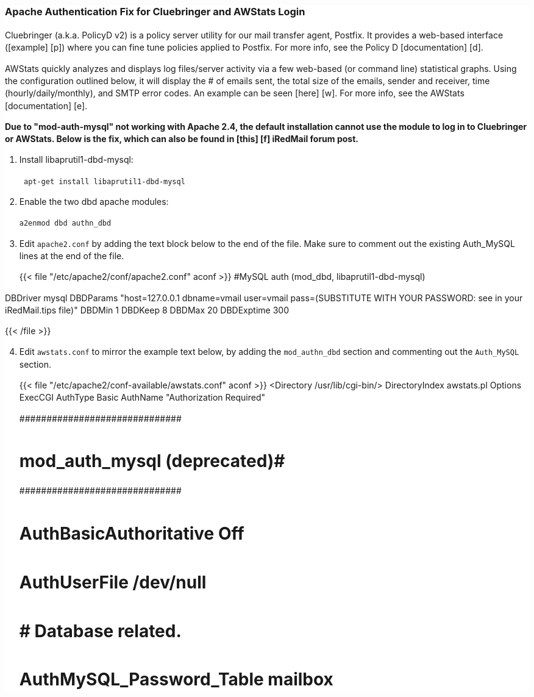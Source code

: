 ### Apache Authentication Fix for Cluebringer and AWStats Login

Cluebringer (a.k.a. PolicyD v2) is a policy server utility for our mail transfer agent, Postfix. It provides a web-based interface ([example] [p]) where you can fine tune policies applied to Postfix. For more info, see the Policy D [documentation] [d].

AWStats quickly analyzes and displays log files/server activity via a few web-based (or command line) statistical graphs. Using the configuration outlined below, it will display the # of emails sent, the total size of the emails, sender and receiver, time (hourly/daily/monthly), and SMTP error codes. An example can be seen [here] [w]. For more info, see the AWStats [documentation] [e].

**Due to "mod-auth-mysql" not working with Apache 2.4, the default installation cannot use the module to log in to Cluebringer or AWStats. Below is the fix, which can also be found in [this] [f] iRedMail forum post.**

1. Install libaprutil1-dbd-mysql:

        apt-get install libaprutil1-dbd-mysql


2.  Enable the two dbd apache modules:

        a2enmod dbd authn_dbd


3.  Edit `apache2.conf` by adding the text block below to the end of the file. Make sure to comment out the existing Auth_MySQL lines at the end of the file.

    {{< file "/etc/apache2/conf/apache2.conf" aconf >}}
#MySQL auth (mod_dbd, libaprutil1-dbd-mysql)
<IfModule mod_dbd.c>
    DBDriver mysql
DBDParams "host=127.0.0.1 dbname=vmail user=vmail pass=(SUBSTITUTE WITH YOUR PASSWORD: see in your iRedMail.tips file)"
 DBDMin 1
 DBDKeep 8
 DBDMax 20
 DBDExptime 300
</IfModule>

{{< /file >}}


4.  Edit `awstats.conf` to mirror the example text below, by adding the `mod_authn_dbd` section and commenting out the `Auth_MySQL` section.

    {{< file "/etc/apache2/conf-available/awstats.conf" aconf >}}
<Directory /usr/lib/cgi-bin/>
    DirectoryIndex awstats.pl
    Options ExecCGI
    AuthType Basic
    AuthName "Authorization Required"

    ##############################
    # mod_auth_mysql (deprecated)#
    ##############################
    # AuthBasicAuthoritative Off
    # AuthUserFile /dev/null
    #
    # # Database related.
    # AuthMySQL_Password_Table mailbox